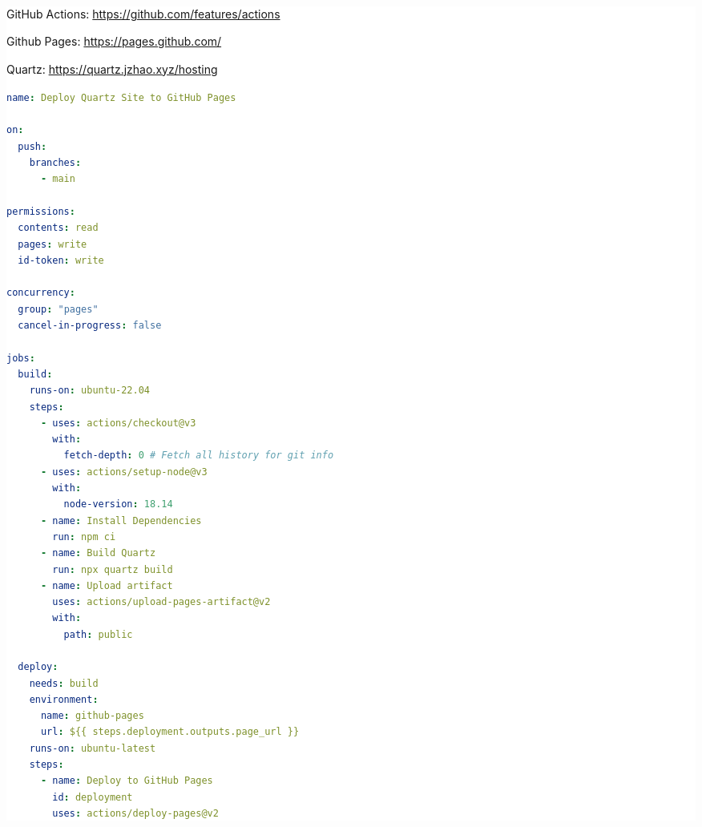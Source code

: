 GitHub Actions: https://github.com/features/actions

Github Pages: https://pages.github.com/

Quartz: https://quartz.jzhao.xyz/hosting

```yml
name: Deploy Quartz Site to GitHub Pages
 
on:
  push:
    branches:
      - main
 
permissions:
  contents: read
  pages: write
  id-token: write
 
concurrency:
  group: "pages"
  cancel-in-progress: false
 
jobs:
  build:
    runs-on: ubuntu-22.04
    steps:
      - uses: actions/checkout@v3
        with:
          fetch-depth: 0 # Fetch all history for git info
      - uses: actions/setup-node@v3
        with:
          node-version: 18.14
      - name: Install Dependencies
        run: npm ci
      - name: Build Quartz
        run: npx quartz build
      - name: Upload artifact
        uses: actions/upload-pages-artifact@v2
        with:
          path: public
 
  deploy:
    needs: build
    environment:
      name: github-pages
      url: ${{ steps.deployment.outputs.page_url }}
    runs-on: ubuntu-latest
    steps:
      - name: Deploy to GitHub Pages
        id: deployment
        uses: actions/deploy-pages@v2
```
